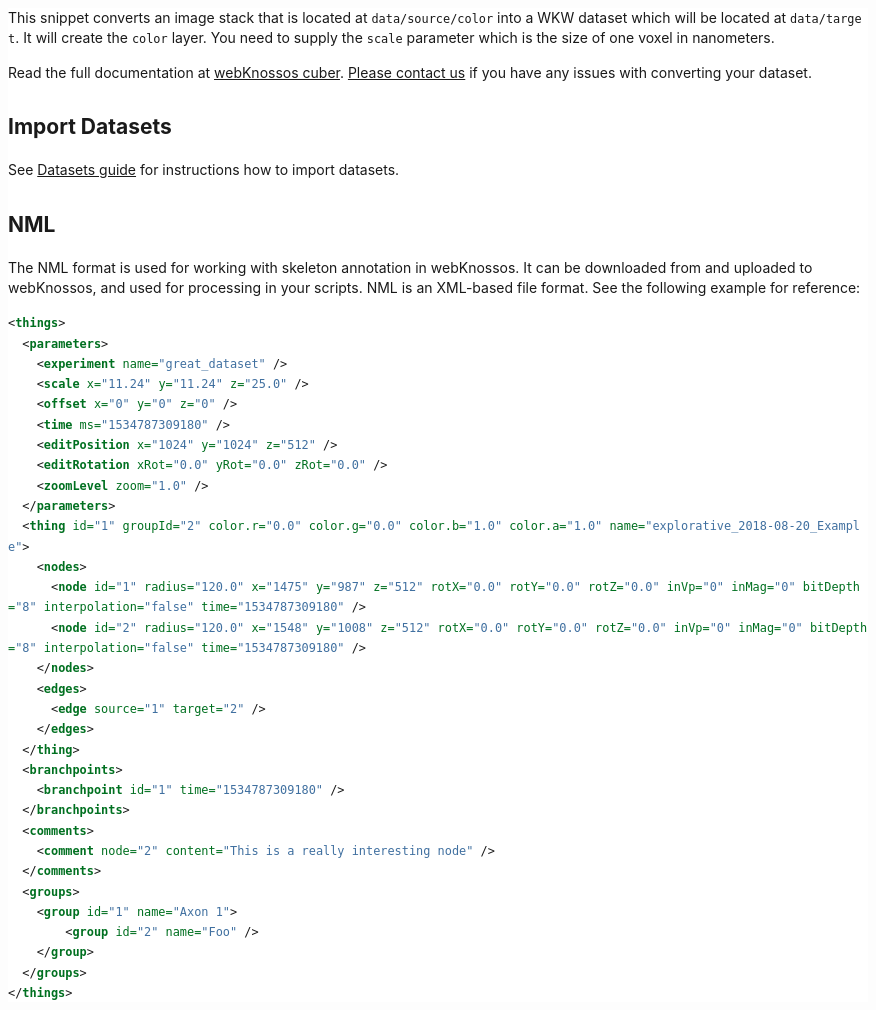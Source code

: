 This snippet converts an image stack that is located at `data/source/color` into a WKW dataset which will be located at `data/target`.
It will create the `color` layer.
You need to supply the `scale` parameter which is the size of one voxel in nanometers.

Read the full documentation at [webKnossos cuber](https://github.com/scalableminds/webknossos-cuber).
[Please contact us](mailto:hello@scalableminds.com) if you have any issues with converting your dataset.



## Import Datasets
See [Datasets guide](./datasets.md#Importing) for instructions how to import datasets.

## NML
The NML format is used for working with skeleton annotation in webKnossos.
It can be downloaded from and uploaded to webKnossos, and used for processing in your scripts.
NML is an XML-based file format.
See the following example for reference:

```xml
<things>
  <parameters>
    <experiment name="great_dataset" />
    <scale x="11.24" y="11.24" z="25.0" />
    <offset x="0" y="0" z="0" />
    <time ms="1534787309180" />
    <editPosition x="1024" y="1024" z="512" />
    <editRotation xRot="0.0" yRot="0.0" zRot="0.0" />
    <zoomLevel zoom="1.0" />
  </parameters>
  <thing id="1" groupId="2" color.r="0.0" color.g="0.0" color.b="1.0" color.a="1.0" name="explorative_2018-08-20_Example">
    <nodes>
      <node id="1" radius="120.0" x="1475" y="987" z="512" rotX="0.0" rotY="0.0" rotZ="0.0" inVp="0" inMag="0" bitDepth="8" interpolation="false" time="1534787309180" />
      <node id="2" radius="120.0" x="1548" y="1008" z="512" rotX="0.0" rotY="0.0" rotZ="0.0" inVp="0" inMag="0" bitDepth="8" interpolation="false" time="1534787309180" />
    </nodes>
    <edges>
      <edge source="1" target="2" />
    </edges>
  </thing>
  <branchpoints>
    <branchpoint id="1" time="1534787309180" />
  </branchpoints>
  <comments>
    <comment node="2" content="This is a really interesting node" />
  </comments>
  <groups>
    <group id="1" name="Axon 1">
        <group id="2" name="Foo" />
    </group>
  </groups>
</things>

```
